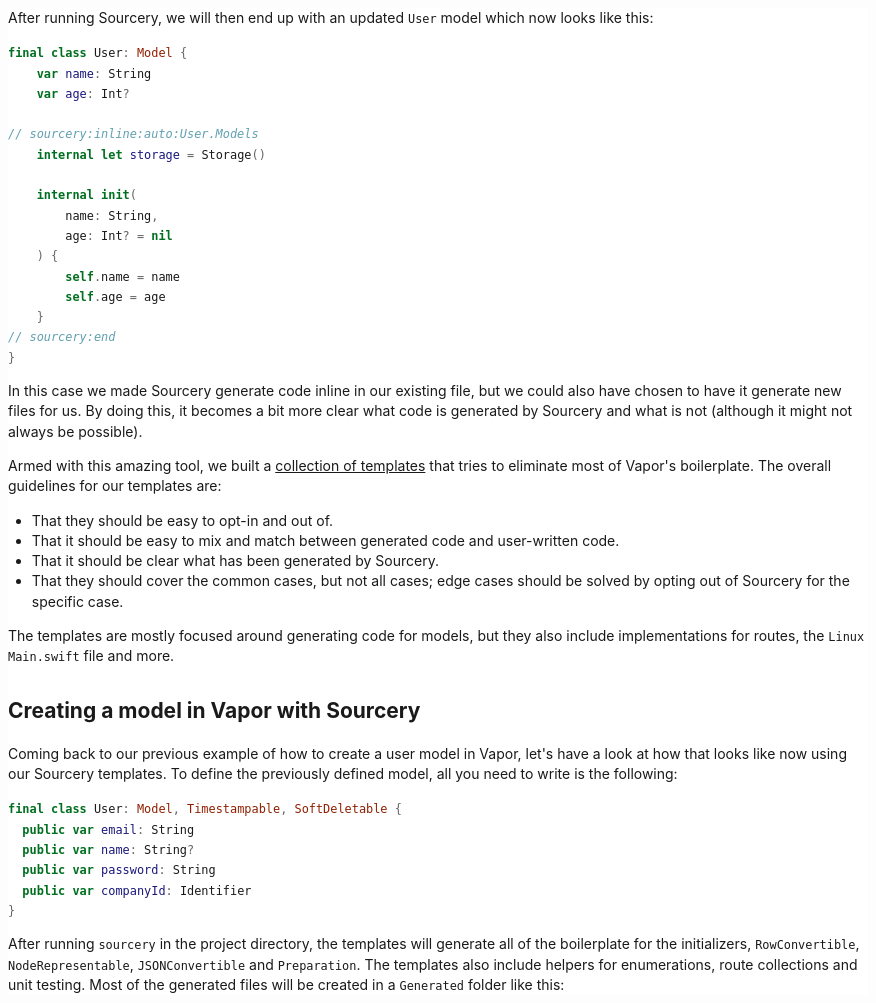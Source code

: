 After running Sourcery, we will then end up with an updated `User` model which now looks like this:

```swift
final class User: Model {
    var name: String
    var age: Int?

// sourcery:inline:auto:User.Models
    internal let storage = Storage()

    internal init(
        name: String,
        age: Int? = nil
    ) {
        self.name = name
        self.age = age
    }
// sourcery:end
}
```

In this case we made Sourcery generate code inline in our existing file, but we could also have chosen to have it generate new files for us. By doing this, it becomes a bit more clear what code is generated by Sourcery and what is not (although it might not always be possible).

Armed with this amazing tool, we built a [collection of templates](https://github.com/nodes-vapor/sourcery-templates) that tries to eliminate most of Vapor's boilerplate. The overall guidelines for our templates are:

- That they should be easy to opt-in and out of.
- That it should be easy to mix and match between generated code and user-written code.
- That it should be clear what has been generated by Sourcery.
- That they should cover the common cases, but not all cases; edge cases should be solved by opting out of Sourcery for the specific case.

The templates are mostly focused around generating code for models, but they also include implementations for routes, the `LinuxMain.swift` file and more.

## Creating a model in Vapor with Sourcery

Coming back to our previous example of how to create a user model in Vapor, let's have a look at how that looks like now using our Sourcery templates. To define the previously defined model, all you need to write is the following:

```swift
final class User: Model, Timestampable, SoftDeletable {
  public var email: String
  public var name: String?
  public var password: String
  public var companyId: Identifier
}
```

After running `sourcery` in the project directory, the templates will generate all of the boilerplate for the initializers, `RowConvertible`, `NodeRepresentable`, `JSONConvertible` and `Preparation`. The templates also include helpers for enumerations, route collections and unit testing. Most of the generated files will be created in a `Generated` folder like this:
